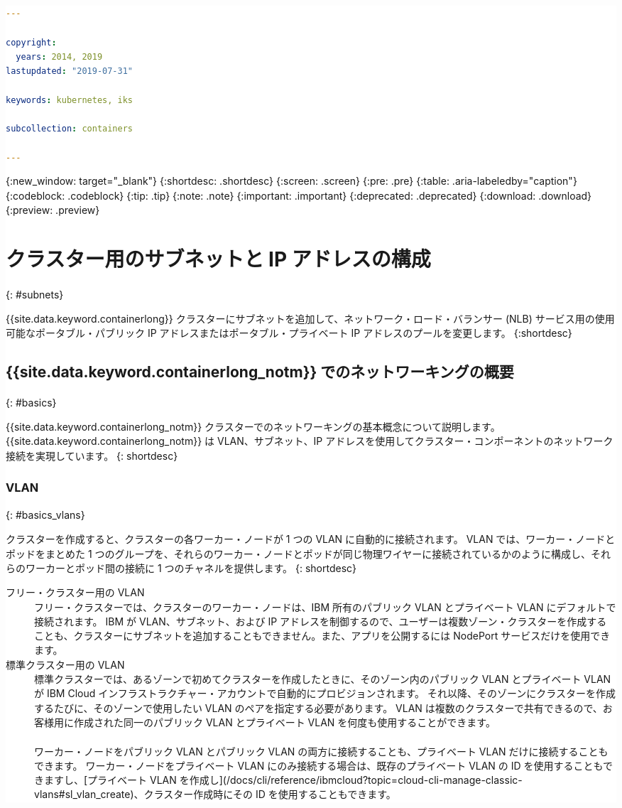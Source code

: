 ```yaml
---

copyright:
  years: 2014, 2019
lastupdated: "2019-07-31"

keywords: kubernetes, iks

subcollection: containers

---
```


{:new_window: target="_blank"}
{:shortdesc: .shortdesc}
{:screen: .screen}
{:pre: .pre}
{:table: .aria-labeledby="caption"}
{:codeblock: .codeblock}
{:tip: .tip}
{:note: .note}
{:important: .important}
{:deprecated: .deprecated}
{:download: .download}
{:preview: .preview}

# クラスター用のサブネットと IP アドレスの構成
{: #subnets}

{{site.data.keyword.containerlong}} クラスターにサブネットを追加して、ネットワーク・ロード・バランサー (NLB) サービス用の使用可能なポータブル・パブリック IP アドレスまたはポータブル・プライベート IP アドレスのプールを変更します。
{:shortdesc}

## {{site.data.keyword.containerlong_notm}} でのネットワーキングの概要
{: #basics}

{{site.data.keyword.containerlong_notm}} クラスターでのネットワーキングの基本概念について説明します。 {{site.data.keyword.containerlong_notm}} は VLAN、サブネット、IP アドレスを使用してクラスター・コンポーネントのネットワーク接続を実現しています。
{: shortdesc}


### VLAN
{: #basics_vlans}

クラスターを作成すると、クラスターの各ワーカー・ノードが 1 つの VLAN に自動的に接続されます。 VLAN では、ワーカー・ノードとポッドをまとめた 1 つのグループを、それらのワーカー・ノードとポッドが同じ物理ワイヤーに接続されているかのように構成し、それらのワーカーとポッド間の接続に 1 つのチャネルを提供します。
{: shortdesc}

<dl>
<dt>フリー・クラスター用の VLAN</dt>
<dd>フリー・クラスターでは、クラスターのワーカー・ノードは、IBM 所有のパブリック VLAN とプライベート VLAN にデフォルトで接続されます。 IBM が VLAN、サブネット、および IP アドレスを制御するので、ユーザーは複数ゾーン・クラスターを作成することも、クラスターにサブネットを追加することもできません。また、アプリを公開するには NodePort サービスだけを使用できます。</dd>
<dt>標準クラスター用の VLAN</dt>
<dd>標準クラスターでは、あるゾーンで初めてクラスターを作成したときに、そのゾーン内のパブリック VLAN とプライベート VLAN が IBM Cloud インフラストラクチャー・アカウントで自動的にプロビジョンされます。 それ以降、そのゾーンにクラスターを作成するたびに、そのゾーンで使用したい VLAN のペアを指定する必要があります。 VLAN は複数のクラスターで共有できるので、お客様用に作成された同一のパブリック VLAN とプライベート VLAN を何度も使用することができます。</br>
</br>ワーカー・ノードをパブリック VLAN とパブリック VLAN の両方に接続することも、プライベート VLAN だけに接続することもできます。 ワーカー・ノードをプライベート VLAN にのみ接続する場合は、既存のプライベート VLAN の ID を使用することもできますし、[プライベート VLAN を作成し](/docs/cli/reference/ibmcloud?topic=cloud-cli-manage-classic-vlans#sl_vlan_create)、クラスター作成時にその ID を使用することもできます。</dd></dl>
